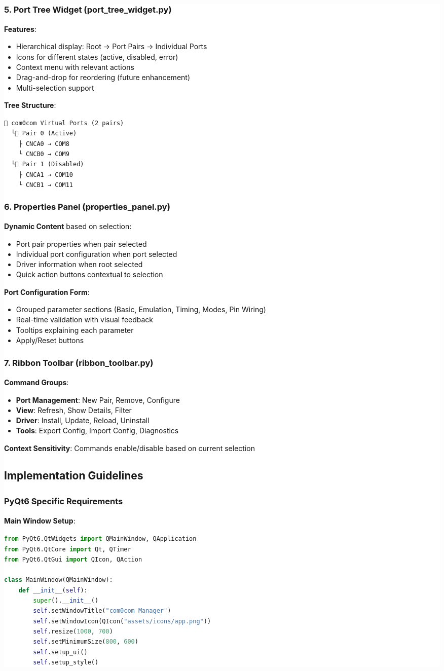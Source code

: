 ### 5. Port Tree Widget (port_tree_widget.py)

**Features**:
- Hierarchical display: Root → Port Pairs → Individual Ports
- Icons for different states (active, disabled, error)
- Context menu with relevant actions
- Drag-and-drop for reordering (future enhancement)
- Multi-selection support

**Tree Structure**:
```
📂 com0com Virtual Ports (2 pairs)
  └📌 Pair 0 (Active)
    ├ CNCA0 → COM8
    └ CNCB0 → COM9
  └📌 Pair 1 (Disabled)
    ├ CNCA1 → COM10
    └ CNCB1 → COM11
```

### 6. Properties Panel (properties_panel.py)

**Dynamic Content** based on selection:
- Port pair properties when pair selected
- Individual port configuration when port selected
- Driver information when root selected
- Quick action buttons contextual to selection

**Port Configuration Form**:
- Grouped parameter sections (Basic, Emulation, Timing, Modes, Pin Wiring)
- Real-time validation with visual feedback
- Tooltips explaining each parameter
- Apply/Reset buttons

### 7. Ribbon Toolbar (ribbon_toolbar.py)

**Command Groups**:
- **Port Management**: New Pair, Remove, Configure
- **View**: Refresh, Show Details, Filter
- **Driver**: Install, Update, Reload, Uninstall
- **Tools**: Export Config, Import Config, Diagnostics

**Context Sensitivity**: Commands enable/disable based on current selection

## Implementation Guidelines

### PyQt6 Specific Requirements

**Main Window Setup**:
```python
from PyQt6.QtWidgets import QMainWindow, QApplication
from PyQt6.QtCore import Qt, QTimer
from PyQt6.QtGui import QIcon, QAction

class MainWindow(QMainWindow):
    def __init__(self):
        super().__init__()
        self.setWindowTitle("com0com Manager")
        self.setWindowIcon(QIcon("assets/icons/app.png"))
        self.resize(1000, 700)
        self.setMinimumSize(800, 600)
        self.setup_ui()
        self.setup_style()
```
